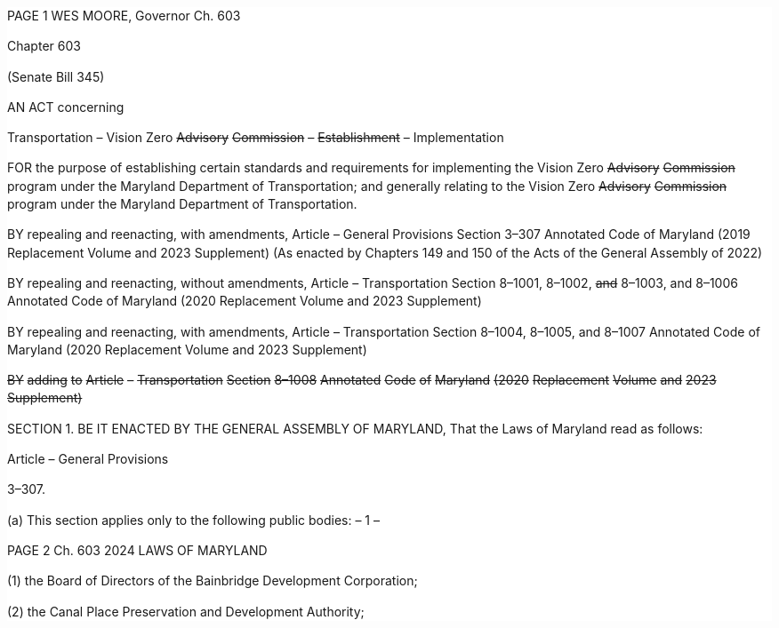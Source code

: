 PAGE 1
WES MOORE, Governor Ch. 603

Chapter 603

(Senate Bill 345)

AN ACT concerning

Transportation – Vision Zero ~~Advisory~~ ~~Commission~~ ~~–~~ ~~Establishment~~ –
Implementation

FOR the purpose of establishing certain standards and requirements for implementing the
Vision Zero ~~Advisory~~ ~~Commission~~ program under the Maryland Department of
Transportation; and generally relating to the Vision Zero ~~Advisory~~ ~~Commission~~
program under the Maryland Department of Transportation.

BY repealing and reenacting, with amendments,
Article – General Provisions
Section 3–307
Annotated Code of Maryland
(2019 Replacement Volume and 2023 Supplement)
(As enacted by Chapters 149 and 150 of the Acts of the General Assembly of 2022)

BY repealing and reenacting, without amendments,
Article – Transportation
Section 8–1001, 8–1002, ~~and~~ 8–1003, and 8–1006
Annotated Code of Maryland
(2020 Replacement Volume and 2023 Supplement)

BY repealing and reenacting, with amendments,
Article – Transportation
Section 8–1004, 8–1005, and 8–1007
Annotated Code of Maryland
(2020 Replacement Volume and 2023 Supplement)

~~BY~~ ~~adding~~ ~~to~~
~~Article~~ ~~–~~ ~~Transportation~~
~~Section~~ ~~8–1008~~
~~Annotated~~ ~~Code~~ ~~of~~ ~~Maryland~~
~~(2020~~ ~~Replacement~~ ~~Volume~~ ~~and~~ ~~2023~~ ~~Supplement)~~

SECTION 1. BE IT ENACTED BY THE GENERAL ASSEMBLY OF MARYLAND,
That the Laws of Maryland read as follows:

Article – General Provisions

3–307.

(a) This section applies only to the following public bodies:
– 1 –

PAGE 2
Ch. 603 2024 LAWS OF MARYLAND

(1) the Board of Directors of the Bainbridge Development Corporation;

(2) the Canal Place Preservation and Development Authority;
